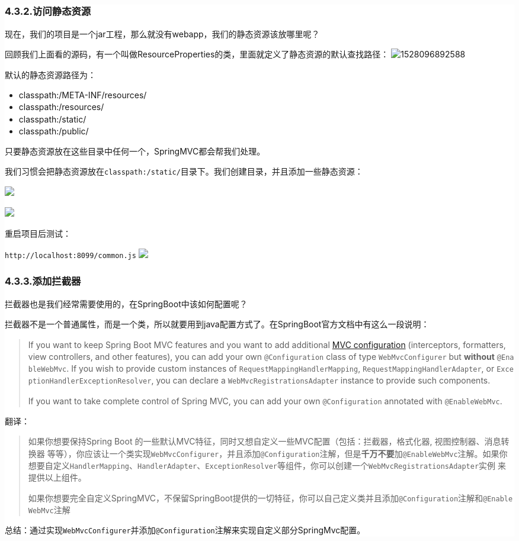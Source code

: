 
### 4.3.2.访问静态资源

现在，我们的项目是一个jar工程，那么就没有webapp，我们的静态资源该放哪里呢？

回顾我们上面看的源码，有一个叫做ResourceProperties的类，里面就定义了静态资源的默认查找路径： ![1528096892588](/assets/1528096892588.png)

默认的静态资源路径为：

- classpath:/META-INF/resources/
- classpath:/resources/
- classpath:/static/
- classpath:/public/

只要静态资源放在这些目录中任何一个，SpringMVC都会帮我们处理。

我们习惯会把静态资源放在`classpath:/static/`目录下。我们创建目录，并且添加一些静态资源：

 ![](https://img2020.cnblogs.com/blog/1231979/202009/1231979-20200916111916431-2059159397.png)

 ![](https://img2020.cnblogs.com/blog/1231979/202009/1231979-20200916112644565-793065456.png)


重启项目后测试：

`http://localhost:8099/common.js`
![](https://img2020.cnblogs.com/blog/1231979/202009/1231979-20200916112516623-1499154893.png)




### 4.3.3.添加拦截器

拦截器也是我们经常需要使用的，在SpringBoot中该如何配置呢？

拦截器不是一个普通属性，而是一个类，所以就要用到java配置方式了。在SpringBoot官方文档中有这么一段说明：

> If you want to keep Spring Boot MVC features and you want to add additional [MVC configuration](https://docs.spring.io/spring/docs/5.0.5.RELEASE/spring-framework-reference/web.html#mvc) (interceptors, formatters, view controllers, and other features), you can add your own `@Configuration` class of type `WebMvcConfigurer` but **without** `@EnableWebMvc`. If you wish to provide custom instances of `RequestMappingHandlerMapping`, `RequestMappingHandlerAdapter`, or `ExceptionHandlerExceptionResolver`, you can declare a `WebMvcRegistrationsAdapter` instance to provide such components.
>
> If you want to take complete control of Spring MVC, you can add your own `@Configuration` annotated with `@EnableWebMvc`.

翻译：

> 如果你想要保持Spring Boot 的一些默认MVC特征，同时又想自定义一些MVC配置（包括：拦截器，格式化器, 视图控制器、消息转换器 等等），你应该让一个类实现`WebMvcConfigurer`，并且添加`@Configuration`注解，但是**千万不要**加`@EnableWebMvc`注解。如果你想要自定义`HandlerMapping`、`HandlerAdapter`、`ExceptionResolver`等组件，你可以创建一个`WebMvcRegistrationsAdapter`实例 来提供以上组件。
>
> 如果你想要完全自定义SpringMVC，不保留SpringBoot提供的一切特征，你可以自己定义类并且添加`@Configuration`注解和`@EnableWebMvc`注解



总结：通过实现`WebMvcConfigurer`并添加`@Configuration`注解来实现自定义部分SpringMvc配置。
